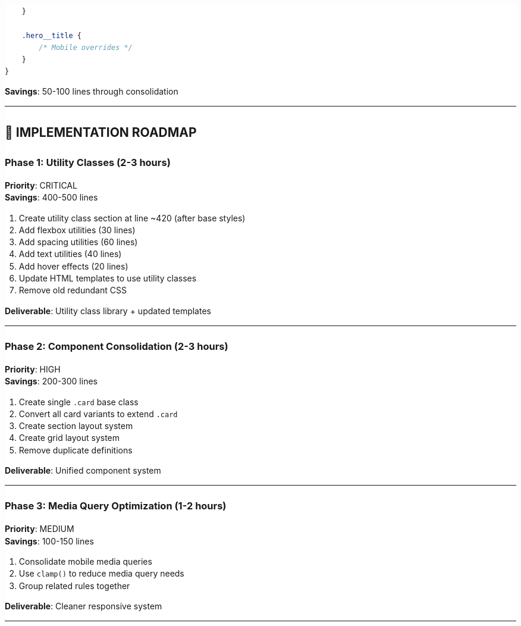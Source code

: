 ```css
    }
    
    .hero__title {
        /* Mobile overrides */
    }
}
```

**Savings**: 50-100 lines through consolidation

---

## 🎯 IMPLEMENTATION ROADMAP

### Phase 1: Utility Classes (2-3 hours)
**Priority**: CRITICAL  
**Savings**: 400-500 lines

1. Create utility class section at line ~420 (after base styles)
2. Add flexbox utilities (30 lines)
3. Add spacing utilities (60 lines)
4. Add text utilities (40 lines)
5. Add hover effects (20 lines)
6. Update HTML templates to use utility classes
7. Remove old redundant CSS

**Deliverable**: Utility class library + updated templates

---

### Phase 2: Component Consolidation (2-3 hours)
**Priority**: HIGH  
**Savings**: 200-300 lines

1. Create single `.card` base class
2. Convert all card variants to extend `.card`
3. Create section layout system
4. Create grid layout system
5. Remove duplicate definitions

**Deliverable**: Unified component system

---

### Phase 3: Media Query Optimization (1-2 hours)
**Priority**: MEDIUM  
**Savings**: 100-150 lines

1. Consolidate mobile media queries
2. Use `clamp()` to reduce media query needs
3. Group related rules together

**Deliverable**: Cleaner responsive system

---